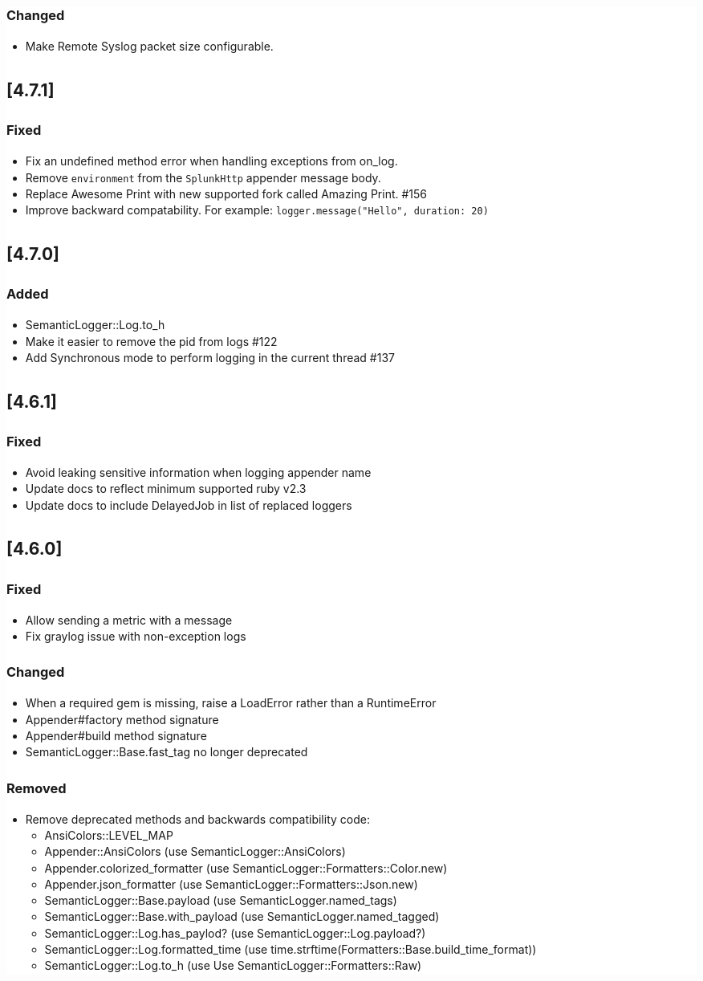 ### Changed
- Make Remote Syslog packet size configurable.

## [4.7.1]

### Fixed
- Fix an undefined method error when handling exceptions from on_log.
- Remove `environment` from the `SplunkHttp` appender message body.
- Replace Awesome Print with new supported fork called Amazing Print. #156
- Improve backward compatability. For example: `logger.message("Hello", duration: 20)`

## [4.7.0]
### Added
- SemanticLogger::Log.to_h
- Make it easier to remove the pid from logs #122
- Add Synchronous mode to perform logging in the current thread #137

## [4.6.1]
### Fixed
- Avoid leaking sensitive information when logging appender name
- Update docs to reflect minimum supported ruby v2.3
- Update docs to include DelayedJob in list of replaced loggers

## [4.6.0]
### Fixed
- Allow sending a metric with a message
- Fix graylog issue with non-exception logs

### Changed
- When a required gem is missing, raise a LoadError rather than a RuntimeError
- Appender#factory method signature
- Appender#build method signature
- SemanticLogger::Base.fast_tag no longer deprecated

### Removed
- Remove deprecated methods and backwards compatibility code:
  * AnsiColors::LEVEL_MAP
  * Appender::AnsiColors (use SemanticLogger::AnsiColors)
  * Appender.colorized_formatter (use SemanticLogger::Formatters::Color.new)
  * Appender.json_formatter (use SemanticLogger::Formatters::Json.new)
  * SemanticLogger::Base.payload (use SemanticLogger.named_tags)
  * SemanticLogger::Base.with_payload (use SemanticLogger.named_tagged)
  * SemanticLogger::Log.has_paylod? (use SemanticLogger::Log.payload?)
  * SemanticLogger::Log.formatted_time (use time.strftime(Formatters::Base.build_time_format))
  * SemanticLogger::Log.to_h (use Use SemanticLogger::Formatters::Raw)
